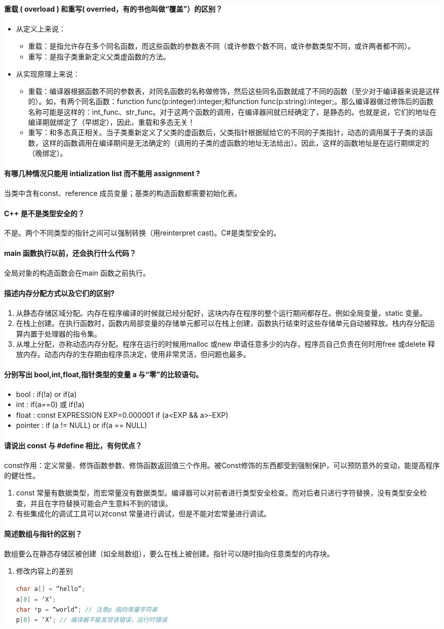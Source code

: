 ```cpp
```

#### 重载 ( overload ) 和重写( overried，有的书也叫做“覆盖”）的区别？
* 从定义上来说：

	* 重载：是指允许存在多个同名函数，而这些函数的参数表不同（或许参数个数不同，或许参数类型不同，或许两者都不同）。
	* 重写：是指子类重新定义父类虚函数的方法。
* 从实现原理上来说：
	* 重载：编译器根据函数不同的参数表，对同名函数的名称做修饰，然后这些同名函数就成了不同的函数（至少对于编译器来说是这样的）。如，有两个同名函数：function func(p:integer):integer;和function func(p:string):integer;。那么编译器做过修饰后的函数名称可能是这样的：int_func、str_func。对于这两个函数的调用，在编译器间就已经确定了，是静态的。也就是说，它们的地址在编译期就绑定了（早绑定），因此，重载和多态无关！
	* 重写：和多态真正相关。当子类重新定义了父类的虚函数后，父类指针根据赋给它的不同的子类指针，动态的调用属于子类的该函数，这样的函数调用在编译期间是无法确定的（调用的子类的虚函数的地址无法给出）。因此，这样的函数地址是在运行期绑定的（晚绑定）。

  

#### 有哪几种情况只能用 intialization list 而不能用 assignment ?
当类中含有const、reference 成员变量；基类的构造函数都需要初始化表。

#### C++ 是不是类型安全的？
不是。两个不同类型的指针之间可以强制转换（用reinterpret cast)。C#是类型安全的。

#### main 函数执行以前，还会执行什么代码？
全局对象的构造函数会在main 函数之前执行。

#### 描述内存分配方式以及它们的区别?
1. 从静态存储区域分配。内存在程序编译的时候就已经分配好，这块内存在程序的整个运行期间都存在。例如全局变量，static 变量。
2. 在栈上创建。在执行函数时，函数内局部变量的存储单元都可以在栈上创建，函数执行结束时这些存储单元自动被释放。栈内存分配运算内置于处理器的指令集。
3. 从堆上分配，亦称动态内存分配。程序在运行的时候用malloc 或new 申请任意多少的内存，程序员自己负责在何时用free 或delete 释放内存。动态内存的生存期由程序员决定，使用非常灵活，但问题也最多。

#### 分别写出 bool,int,float,指针类型的变量 a 与“零”的比较语句。
* bool : if(!a) or if(a)
* int : if(a==0) 或 if(!a)
* float : const EXPRESSION EXP=0.000001  if (a<EXP && a>-EXP)
* pointer : if (a != NULL) or if(a == NULL)

#### 请说出 const 与 #define 相比，有何优点？
const作用：定义常量、修饰函数参数、修饰函数返回值三个作用。被Const修饰的东西都受到强制保护，可以预防意外的变动，能提高程序的健壮性。

1. const 常量有数据类型，而宏常量没有数据类型。编译器可以对前者进行类型安全检查。而对后者只进行字符替换，没有类型安全检查，并且在字符替换可能会产生意料不到的错误。
2. 有些集成化的调试工具可以对const 常量进行调试，但是不能对宏常量进行调试。

#### 简述数组与指针的区别？
数组要么在静态存储区被创建（如全局数组），要么在栈上被创建。指针可以随时指向任意类型的内存块。

1. 修改内容上的差别

	```cpp
	char a[] = “hello”;
	a[0] = ‘X’;
	char *p = “world”; // 注意p 指向常量字符串
	p[0] = ‘X’; // 编译器不能发现该错误，运行时错误
	```
